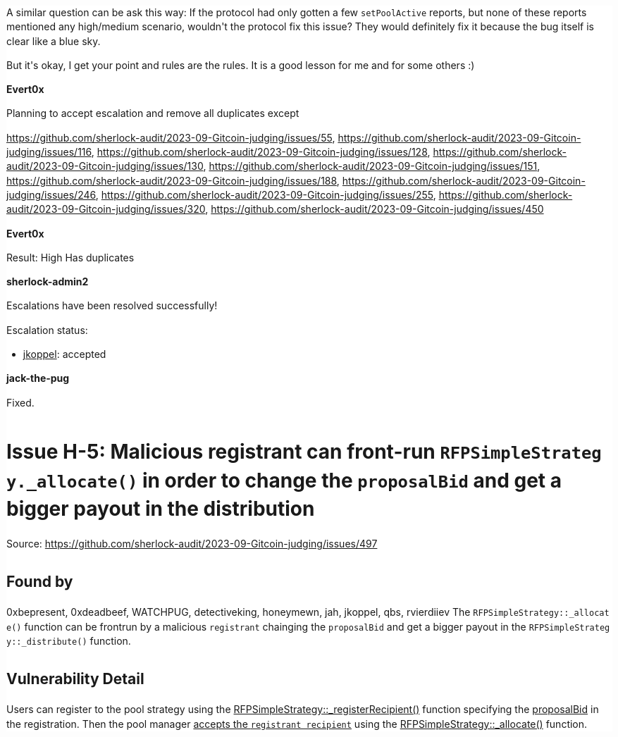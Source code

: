 A similar question can be ask this way: If the protocol had only gotten a few `setPoolActive` reports, but none of these reports mentioned any high/medium scenario, wouldn't the protocol fix this issue? They would definitely fix it because the bug itself is clear like a blue sky.

But it's okay, I get your point and rules are the rules. It is a good lesson for me and for some others :)

**Evert0x**

Planning to accept escalation and remove all duplicates except 

https://github.com/sherlock-audit/2023-09-Gitcoin-judging/issues/55, https://github.com/sherlock-audit/2023-09-Gitcoin-judging/issues/116, https://github.com/sherlock-audit/2023-09-Gitcoin-judging/issues/128, https://github.com/sherlock-audit/2023-09-Gitcoin-judging/issues/130, https://github.com/sherlock-audit/2023-09-Gitcoin-judging/issues/151, https://github.com/sherlock-audit/2023-09-Gitcoin-judging/issues/188, https://github.com/sherlock-audit/2023-09-Gitcoin-judging/issues/246, https://github.com/sherlock-audit/2023-09-Gitcoin-judging/issues/255, https://github.com/sherlock-audit/2023-09-Gitcoin-judging/issues/320, https://github.com/sherlock-audit/2023-09-Gitcoin-judging/issues/450

**Evert0x**

Result:
High
Has duplicates

**sherlock-admin2**

Escalations have been resolved successfully!

Escalation status:
- [jkoppel](https://github.com/sherlock-audit/2023-09-Gitcoin-judging/issues/458/#issuecomment-1762776851): accepted

**jack-the-pug**

Fixed.

# Issue H-5: Malicious registrant can front-run `RFPSimpleStrategy._allocate()` in order to change the `proposalBid` and get a bigger payout in the distribution 

Source: https://github.com/sherlock-audit/2023-09-Gitcoin-judging/issues/497 

## Found by 
0xbepresent, 0xdeadbeef, WATCHPUG, detectiveking, honeymewn, jah, jkoppel, qbs, rvierdiiev
The `RFPSimpleStrategy::_allocate()` function can be frontrun by a malicious `registrant` chainging the `proposalBid` and get a bigger payout in the `RFPSimpleStrategy::_distribute()` function.

## Vulnerability Detail

Users can register to the pool strategy using the [RFPSimpleStrategy::_registerRecipient()](https://github.com/sherlock-audit/2023-09-Gitcoin/blob/main/allo-v2/contracts/strategies/rfp-simple/RFPSimpleStrategy.sol#L314C14-L314C32) function specifying the [proposalBid](https://github.com/sherlock-audit/2023-09-Gitcoin/blob/main/allo-v2/contracts/strategies/rfp-simple/RFPSimpleStrategy.sol#L378) in the registration. Then the pool manager [accepts the `registrant recipient`](https://github.com/sherlock-audit/2023-09-Gitcoin/blob/main/allo-v2/contracts/strategies/rfp-simple/RFPSimpleStrategy.sol#L404) using the [RFPSimpleStrategy::_allocate()](https://github.com/sherlock-audit/2023-09-Gitcoin/blob/main/allo-v2/contracts/strategies/rfp-simple/RFPSimpleStrategy.sol#L386) function.
